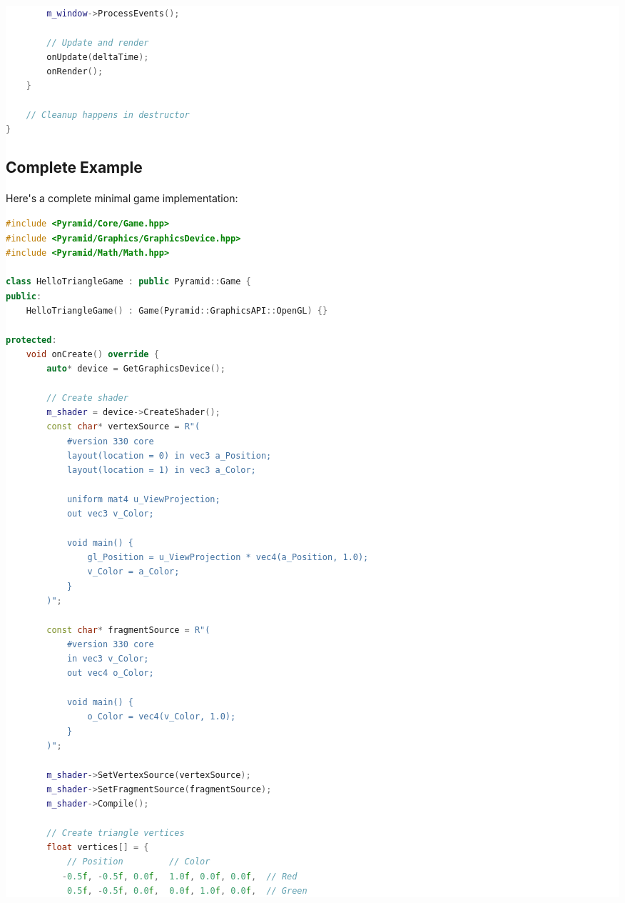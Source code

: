 ```cpp
        m_window->ProcessEvents();
        
        // Update and render
        onUpdate(deltaTime);
        onRender();
    }
    
    // Cleanup happens in destructor
}
```

## Complete Example

Here's a complete minimal game implementation:

```cpp
#include <Pyramid/Core/Game.hpp>
#include <Pyramid/Graphics/GraphicsDevice.hpp>
#include <Pyramid/Math/Math.hpp>

class HelloTriangleGame : public Pyramid::Game {
public:
    HelloTriangleGame() : Game(Pyramid::GraphicsAPI::OpenGL) {}

protected:
    void onCreate() override {
        auto* device = GetGraphicsDevice();
        
        // Create shader
        m_shader = device->CreateShader();
        const char* vertexSource = R"(
            #version 330 core
            layout(location = 0) in vec3 a_Position;
            layout(location = 1) in vec3 a_Color;
            
            uniform mat4 u_ViewProjection;
            out vec3 v_Color;
            
            void main() {
                gl_Position = u_ViewProjection * vec4(a_Position, 1.0);
                v_Color = a_Color;
            }
        )";
        
        const char* fragmentSource = R"(
            #version 330 core
            in vec3 v_Color;
            out vec4 o_Color;
            
            void main() {
                o_Color = vec4(v_Color, 1.0);
            }
        )";
        
        m_shader->SetVertexSource(vertexSource);
        m_shader->SetFragmentSource(fragmentSource);
        m_shader->Compile();
        
        // Create triangle vertices
        float vertices[] = {
            // Position         // Color
           -0.5f, -0.5f, 0.0f,  1.0f, 0.0f, 0.0f,  // Red
            0.5f, -0.5f, 0.0f,  0.0f, 1.0f, 0.0f,  // Green
```